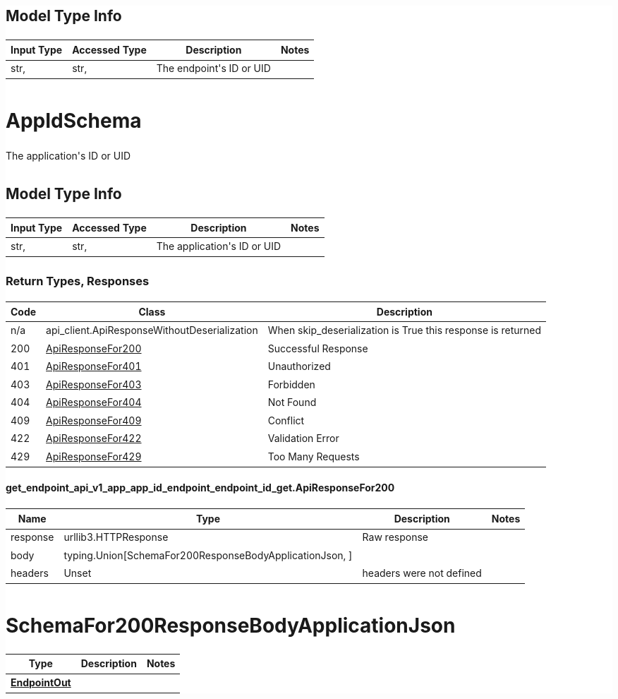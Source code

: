 ## Model Type Info
Input Type | Accessed Type | Description | Notes
------------ | ------------- | ------------- | -------------
str,  | str,  | The endpoint&#x27;s ID or UID | 

# AppIdSchema

The application's ID or UID

## Model Type Info
Input Type | Accessed Type | Description | Notes
------------ | ------------- | ------------- | -------------
str,  | str,  | The application&#x27;s ID or UID | 

### Return Types, Responses

Code | Class | Description
------------- | ------------- | -------------
n/a | api_client.ApiResponseWithoutDeserialization | When skip_deserialization is True this response is returned
200 | [ApiResponseFor200](#get_endpoint_api_v1_app_app_id_endpoint_endpoint_id_get.ApiResponseFor200) | Successful Response
401 | [ApiResponseFor401](#get_endpoint_api_v1_app_app_id_endpoint_endpoint_id_get.ApiResponseFor401) | Unauthorized
403 | [ApiResponseFor403](#get_endpoint_api_v1_app_app_id_endpoint_endpoint_id_get.ApiResponseFor403) | Forbidden
404 | [ApiResponseFor404](#get_endpoint_api_v1_app_app_id_endpoint_endpoint_id_get.ApiResponseFor404) | Not Found
409 | [ApiResponseFor409](#get_endpoint_api_v1_app_app_id_endpoint_endpoint_id_get.ApiResponseFor409) | Conflict
422 | [ApiResponseFor422](#get_endpoint_api_v1_app_app_id_endpoint_endpoint_id_get.ApiResponseFor422) | Validation Error
429 | [ApiResponseFor429](#get_endpoint_api_v1_app_app_id_endpoint_endpoint_id_get.ApiResponseFor429) | Too Many Requests

#### get_endpoint_api_v1_app_app_id_endpoint_endpoint_id_get.ApiResponseFor200
Name | Type | Description  | Notes
------------- | ------------- | ------------- | -------------
response | urllib3.HTTPResponse | Raw response |
body | typing.Union[SchemaFor200ResponseBodyApplicationJson, ] |  |
headers | Unset | headers were not defined |

# SchemaFor200ResponseBodyApplicationJson
Type | Description  | Notes
------------- | ------------- | -------------
[**EndpointOut**](../../models/EndpointOut.md) |  | 
